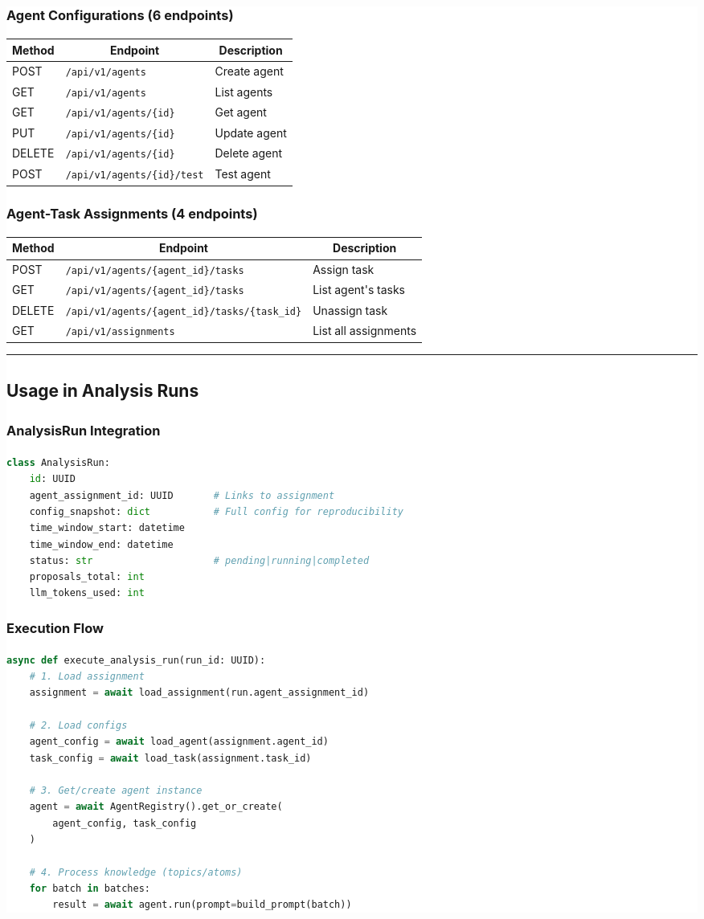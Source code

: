 ### Agent Configurations (6 endpoints)

| Method | Endpoint | Description |
|--------|----------|-------------|
| POST | `/api/v1/agents` | Create agent |
| GET | `/api/v1/agents` | List agents |
| GET | `/api/v1/agents/{id}` | Get agent |
| PUT | `/api/v1/agents/{id}` | Update agent |
| DELETE | `/api/v1/agents/{id}` | Delete agent |
| POST | `/api/v1/agents/{id}/test` | Test agent |

### Agent-Task Assignments (4 endpoints)

| Method | Endpoint | Description |
|--------|----------|-------------|
| POST | `/api/v1/agents/{agent_id}/tasks` | Assign task |
| GET | `/api/v1/agents/{agent_id}/tasks` | List agent's tasks |
| DELETE | `/api/v1/agents/{agent_id}/tasks/{task_id}` | Unassign task |
| GET | `/api/v1/assignments` | List all assignments |

---

## Usage in Analysis Runs

### AnalysisRun Integration

```python
class AnalysisRun:
    id: UUID
    agent_assignment_id: UUID       # Links to assignment
    config_snapshot: dict           # Full config for reproducibility
    time_window_start: datetime
    time_window_end: datetime
    status: str                     # pending|running|completed
    proposals_total: int
    llm_tokens_used: int
```

### Execution Flow

```python
async def execute_analysis_run(run_id: UUID):
    # 1. Load assignment
    assignment = await load_assignment(run.agent_assignment_id)

    # 2. Load configs
    agent_config = await load_agent(assignment.agent_id)
    task_config = await load_task(assignment.task_id)

    # 3. Get/create agent instance
    agent = await AgentRegistry().get_or_create(
        agent_config, task_config
    )

    # 4. Process knowledge (topics/atoms)
    for batch in batches:
        result = await agent.run(prompt=build_prompt(batch))
```